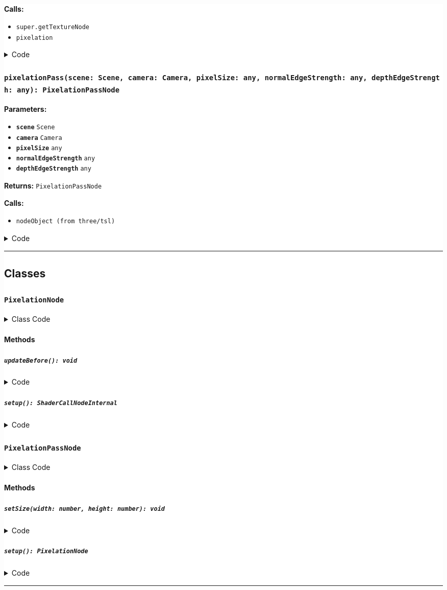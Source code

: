 **Calls:**

- `super.getTextureNode`
- `pixelation`

<details><summary>Code</summary></details>

### `pixelationPass(scene: Scene, camera: Camera, pixelSize: any, normalEdgeStrength: any, depthEdgeStrength: any): PixelationPassNode`

**Parameters:**

- **`scene`** `Scene`
- **`camera`** `Camera`
- **`pixelSize`** `any`
- **`normalEdgeStrength`** `any`
- **`depthEdgeStrength`** `any`

**Returns:** `PixelationPassNode`

**Calls:**

- `nodeObject (from three/tsl)`

<details><summary>Code</summary></details>


---

## Classes

### `PixelationNode`

<details><summary>Class Code</summary></details>

#### Methods

##### `updateBefore(): void`

<details><summary>Code</summary></details>

##### `setup(): ShaderCallNodeInternal`

<details><summary>Code</summary></details>

### `PixelationPassNode`

<details><summary>Class Code</summary></details>

#### Methods

##### `setSize(width: number, height: number): void`

<details><summary>Code</summary></details>

##### `setup(): PixelationNode`

<details><summary>Code</summary></details>


---